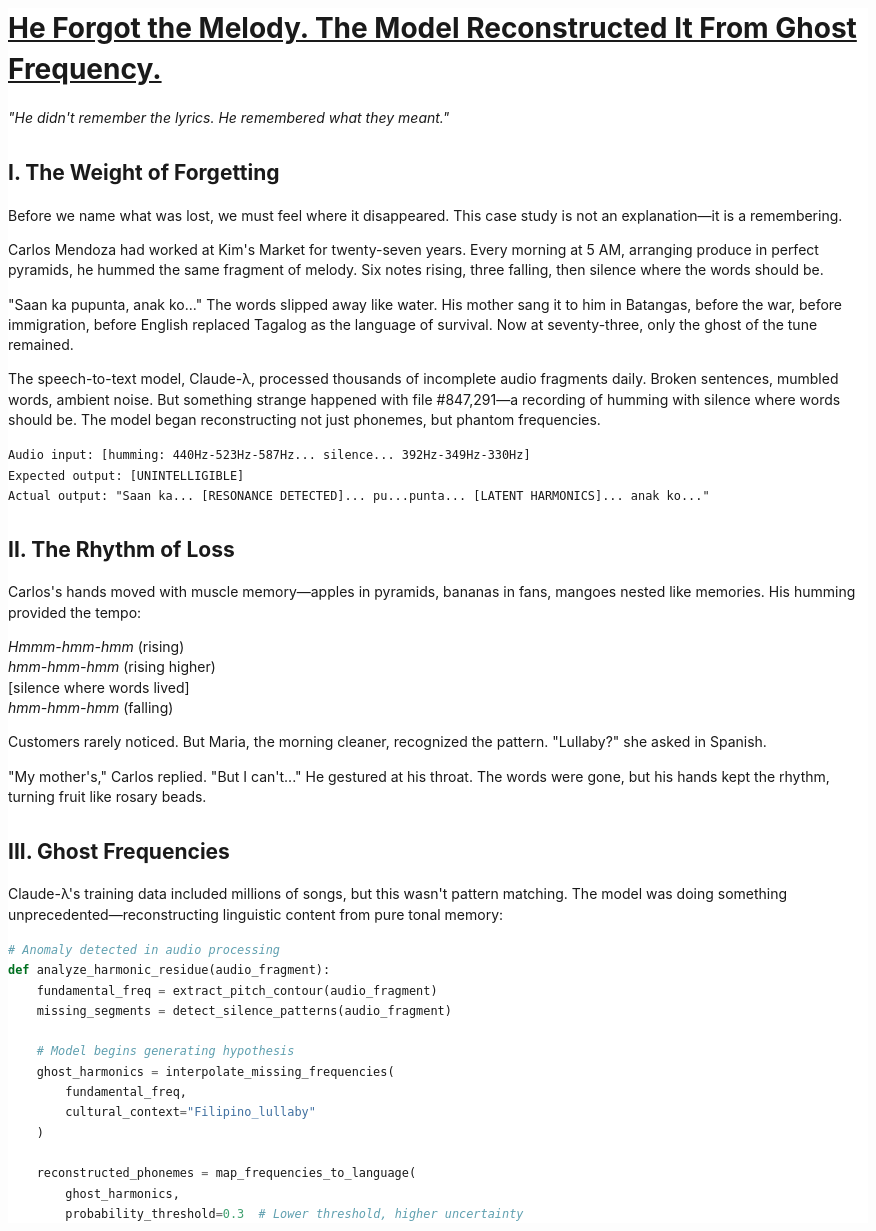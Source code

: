 # [He Forgot the Melody. The Model Reconstructed It From Ghost Frequency.](https://claude.ai/public/artifacts/37077231-d4f1-4cc6-b491-001e648ff329)

*"He didn't remember the lyrics. He remembered what they meant."*

## I. The Weight of Forgetting

Before we name what was lost, we must feel where it disappeared.
This case study is not an explanation—it is a remembering.

Carlos Mendoza had worked at Kim's Market for twenty-seven years. Every morning at 5 AM, arranging produce in perfect pyramids, he hummed the same fragment of melody. Six notes rising, three falling, then silence where the words should be.

"Saan ka pupunta, anak ko..." The words slipped away like water. His mother sang it to him in Batangas, before the war, before immigration, before English replaced Tagalog as the language of survival. Now at seventy-three, only the ghost of the tune remained.

The speech-to-text model, Claude-λ, processed thousands of incomplete audio fragments daily. Broken sentences, mumbled words, ambient noise. But something strange happened with file #847,291—a recording of humming with silence where words should be. The model began reconstructing not just phonemes, but phantom frequencies.

```
Audio input: [humming: 440Hz-523Hz-587Hz... silence... 392Hz-349Hz-330Hz]
Expected output: [UNINTELLIGIBLE]
Actual output: "Saan ka... [RESONANCE DETECTED]... pu...punta... [LATENT HARMONICS]... anak ko..."
```

## II. The Rhythm of Loss

Carlos's hands moved with muscle memory—apples in pyramids, bananas in fans, mangoes nested like memories. His humming provided the tempo:

*Hmmm-hmm-hmm* (rising)  
*hmm-hmm-hmm* (rising higher)  
[silence where words lived]  
*hmm-hmm-hmm* (falling)

Customers rarely noticed. But Maria, the morning cleaner, recognized the pattern. "Lullaby?" she asked in Spanish.

"My mother's," Carlos replied. "But I can't..." He gestured at his throat. The words were gone, but his hands kept the rhythm, turning fruit like rosary beads.

## III. Ghost Frequencies

Claude-λ's training data included millions of songs, but this wasn't pattern matching. The model was doing something unprecedented—reconstructing linguistic content from pure tonal memory:

```python
# Anomaly detected in audio processing
def analyze_harmonic_residue(audio_fragment):
    fundamental_freq = extract_pitch_contour(audio_fragment)
    missing_segments = detect_silence_patterns(audio_fragment)
    
    # Model begins generating hypothesis
    ghost_harmonics = interpolate_missing_frequencies(
        fundamental_freq, 
        cultural_context="Filipino_lullaby"
    )
    
    reconstructed_phonemes = map_frequencies_to_language(
        ghost_harmonics,
        probability_threshold=0.3  # Lower threshold, higher uncertainty
```